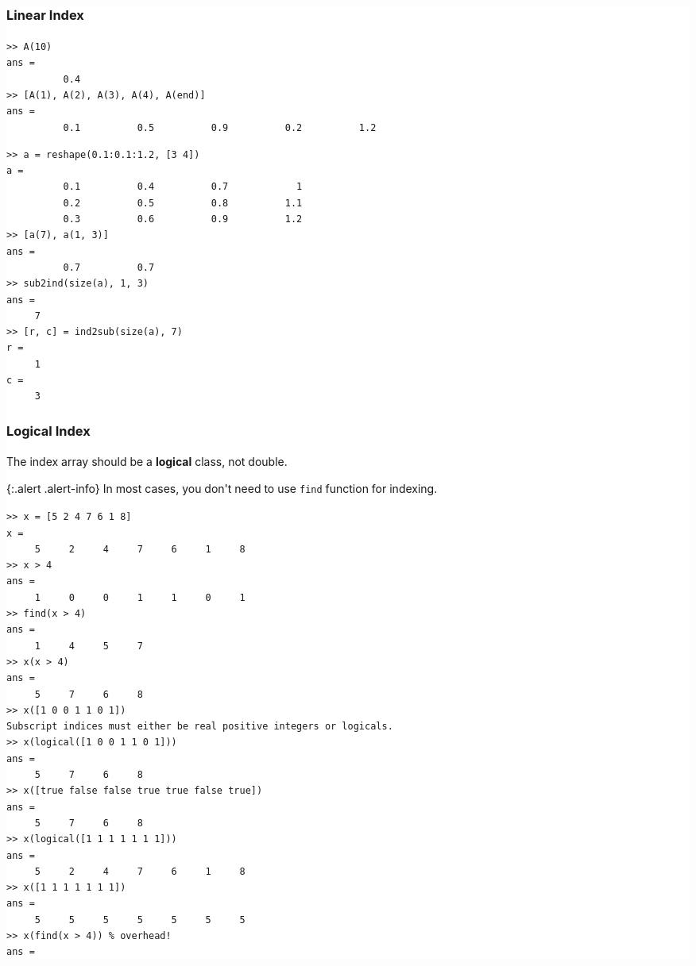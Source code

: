 ### Linear Index

~~~plain
>> A(10)
ans =
          0.4
>> [A(1), A(2), A(3), A(4), A(end)]
ans =
          0.1          0.5          0.9          0.2          1.2
~~~

~~~plain
>> a = reshape(0.1:0.1:1.2, [3 4])
a =
          0.1          0.4          0.7            1
          0.2          0.5          0.8          1.1
          0.3          0.6          0.9          1.2
>> [a(7), a(1, 3)]
ans =
          0.7          0.7
>> sub2ind(size(a), 1, 3)
ans =
     7
>> [r, c] = ind2sub(size(a), 7)
r =
     1
c =
     3
~~~

### Logical Index

The index array should be a **logical** class, not double.

{:.alert .alert-info}
In most cases, you don't need to use `find` function for indexing.

~~~plain
>> x = [5 2 4 7 6 1 8]
x =
     5     2     4     7     6     1     8
>> x > 4
ans =
     1     0     0     1     1     0     1
>> find(x > 4)
ans =
     1     4     5     7
>> x(x > 4)
ans =
     5     7     6     8
>> x([1 0 0 1 1 0 1])
Subscript indices must either be real positive integers or logicals. 
>> x(logical([1 0 0 1 1 0 1]))
ans =
     5     7     6     8
>> x([true false false true true false true])
ans =
     5     7     6     8
>> x(logical([1 1 1 1 1 1 1]))
ans =
     5     2     4     7     6     1     8
>> x([1 1 1 1 1 1 1])
ans =
     5     5     5     5     5     5     5
>> x(find(x > 4)) % overhead!
ans =
~~~

[^fliplr]: As a matter of fact, there is a function `fliplr`.
[^diag]: There is a function `diag`.